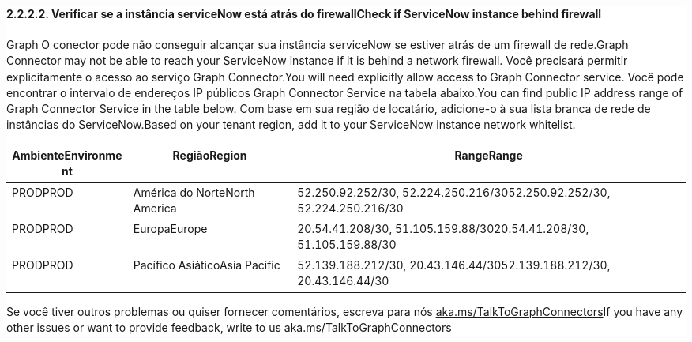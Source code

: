 #### <a name="22-check-if-servicenow-instance-behind-firewall"></a><span data-ttu-id="5f286-335">2.2.</span><span class="sxs-lookup"><span data-stu-id="5f286-335">2.2.</span></span> <span data-ttu-id="5f286-336">Verificar se a instância serviceNow está atrás do firewall</span><span class="sxs-lookup"><span data-stu-id="5f286-336">Check if ServiceNow instance behind firewall</span></span>
<span data-ttu-id="5f286-337">Graph O conector pode não conseguir alcançar sua instância serviceNow se estiver atrás de um firewall de rede.</span><span class="sxs-lookup"><span data-stu-id="5f286-337">Graph Connector may not be able to reach your ServiceNow instance if it is behind a network firewall.</span></span> <span data-ttu-id="5f286-338">Você precisará permitir explicitamente o acesso ao serviço Graph Connector.</span><span class="sxs-lookup"><span data-stu-id="5f286-338">You will need explicitly allow access to Graph Connector service.</span></span> <span data-ttu-id="5f286-339">Você pode encontrar o intervalo de endereços IP públicos Graph Connector Service na tabela abaixo.</span><span class="sxs-lookup"><span data-stu-id="5f286-339">You can find public IP address range of Graph Connector Service in the table below.</span></span> <span data-ttu-id="5f286-340">Com base em sua região de locatário, adicione-o à sua lista branca de rede de instâncias do ServiceNow.</span><span class="sxs-lookup"><span data-stu-id="5f286-340">Based on your tenant region, add it to your ServiceNow instance network whitelist.</span></span>

<span data-ttu-id="5f286-341">**Ambiente**</span><span class="sxs-lookup"><span data-stu-id="5f286-341">**Environment**</span></span> | <span data-ttu-id="5f286-342">**Região**</span><span class="sxs-lookup"><span data-stu-id="5f286-342">**Region**</span></span> | <span data-ttu-id="5f286-343">**Range**</span><span class="sxs-lookup"><span data-stu-id="5f286-343">**Range**</span></span>
--- | --- | ---
<span data-ttu-id="5f286-344">PROD</span><span class="sxs-lookup"><span data-stu-id="5f286-344">PROD</span></span> | <span data-ttu-id="5f286-345">América do Norte</span><span class="sxs-lookup"><span data-stu-id="5f286-345">North America</span></span> | <span data-ttu-id="5f286-346">52.250.92.252/30, 52.224.250.216/30</span><span class="sxs-lookup"><span data-stu-id="5f286-346">52.250.92.252/30, 52.224.250.216/30</span></span>
<span data-ttu-id="5f286-347">PROD</span><span class="sxs-lookup"><span data-stu-id="5f286-347">PROD</span></span> | <span data-ttu-id="5f286-348">Europa</span><span class="sxs-lookup"><span data-stu-id="5f286-348">Europe</span></span> | <span data-ttu-id="5f286-349">20.54.41.208/30, 51.105.159.88/30</span><span class="sxs-lookup"><span data-stu-id="5f286-349">20.54.41.208/30, 51.105.159.88/30</span></span> 
<span data-ttu-id="5f286-350">PROD</span><span class="sxs-lookup"><span data-stu-id="5f286-350">PROD</span></span> | <span data-ttu-id="5f286-351">Pacífico Asiático</span><span class="sxs-lookup"><span data-stu-id="5f286-351">Asia Pacific</span></span> | <span data-ttu-id="5f286-352">52.139.188.212/30, 20.43.146.44/30</span><span class="sxs-lookup"><span data-stu-id="5f286-352">52.139.188.212/30, 20.43.146.44/30</span></span> 


<span data-ttu-id="5f286-353">Se você tiver outros problemas ou quiser fornecer comentários, escreva para nós [aka.ms/TalkToGraphConnectors](https://aka.ms/TalkToGraphConnectors)</span><span class="sxs-lookup"><span data-stu-id="5f286-353">If you have any other issues or want to provide feedback, write to us [aka.ms/TalkToGraphConnectors](https://aka.ms/TalkToGraphConnectors)</span></span>
